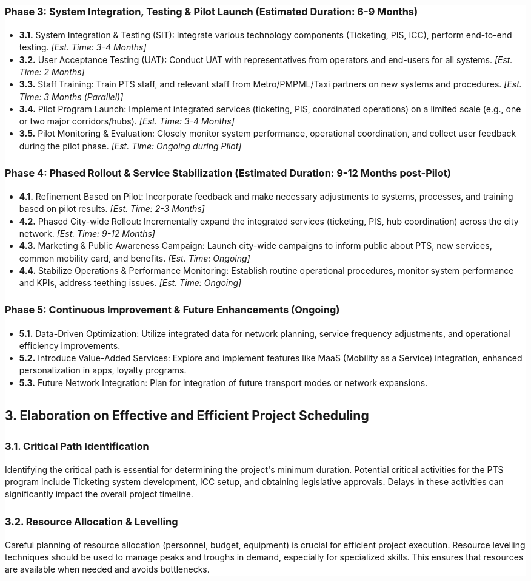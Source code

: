 ### **Phase 3: System Integration, Testing & Pilot Launch (Estimated Duration: 6-9 Months)**

*   **3.1.** System Integration & Testing (SIT): Integrate various technology components (Ticketing, PIS, ICC), perform end-to-end testing. *[Est. Time: 3-4 Months]*
*   **3.2.** User Acceptance Testing (UAT): Conduct UAT with representatives from operators and end-users for all systems. *[Est. Time: 2 Months]*
*   **3.3.** Staff Training: Train PTS staff, and relevant staff from Metro/PMPML/Taxi partners on new systems and procedures. *[Est. Time: 3 Months (Parallel)]*
*   **3.4.** Pilot Program Launch: Implement integrated services (ticketing, PIS, coordinated operations) on a limited scale (e.g., one or two major corridors/hubs). *[Est. Time: 3-4 Months]*
*   **3.5.** Pilot Monitoring & Evaluation: Closely monitor system performance, operational coordination, and collect user feedback during the pilot phase. *[Est. Time: Ongoing during Pilot]*

### **Phase 4: Phased Rollout & Service Stabilization (Estimated Duration: 9-12 Months post-Pilot)**

*   **4.1.** Refinement Based on Pilot: Incorporate feedback and make necessary adjustments to systems, processes, and training based on pilot results. *[Est. Time: 2-3 Months]*
*   **4.2.** Phased City-wide Rollout: Incrementally expand the integrated services (ticketing, PIS, hub coordination) across the city network. *[Est. Time: 9-12 Months]*
*   **4.3.** Marketing & Public Awareness Campaign: Launch city-wide campaigns to inform public about PTS, new services, common mobility card, and benefits. *[Est. Time: Ongoing]*
*   **4.4.** Stabilize Operations & Performance Monitoring: Establish routine operational procedures, monitor system performance and KPIs, address teething issues. *[Est. Time: Ongoing]*

### **Phase 5: Continuous Improvement & Future Enhancements (Ongoing)**

*   **5.1.** Data-Driven Optimization: Utilize integrated data for network planning, service frequency adjustments, and operational efficiency improvements.
*   **5.2.** Introduce Value-Added Services: Explore and implement features like MaaS (Mobility as a Service) integration, enhanced personalization in apps, loyalty programs.
*   **5.3.** Future Network Integration: Plan for integration of future transport modes or network expansions.

## **3. Elaboration on Effective and Efficient Project Scheduling**

### **3.1. Critical Path Identification**

Identifying the critical path is essential for determining the project's minimum duration. Potential critical activities for the PTS program include Ticketing system development, ICC setup, and obtaining legislative approvals. Delays in these activities can significantly impact the overall project timeline.

### **3.2. Resource Allocation & Levelling**

Careful planning of resource allocation (personnel, budget, equipment) is crucial for efficient project execution. Resource levelling techniques should be used to manage peaks and troughs in demand, especially for specialized skills. This ensures that resources are available when needed and avoids bottlenecks.
